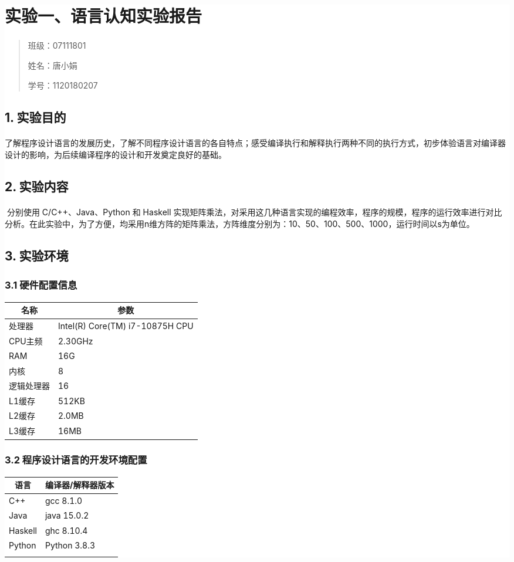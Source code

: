 # 实验一、语言认知实验报告

> 班级：07111801
>
> 姓名：唐小娟
>
> 学号：1120180207



## 1. 实验目的

​		了解程序设计语言的发展历史，了解不同程序设计语言的各自特点；感受编译执行和解释执行两种不同的执行方式，初步体验语言对编译器设计的影响，为后续编译程序的设计和开发奠定良好的基础。 

## 2. 实验内容

​		分别使用 C/C++、Java、Python 和 Haskell 实现矩阵乘法，对采用这几种语言实现的编程效率，程序的规模，程序的运行效率进行对比分析。在此实验中，为了方便，均采用n维方阵的矩阵乘法，方阵维度分别为：10、50、100、500、1000，运行时间以s为单位。

## 3. 实验环境

### 3.1 硬件配置信息

| 名称       | 参数                            |
| ---------- | ------------------------------- |
| 处理器     | Intel(R) Core(TM) i7-10875H CPU |
| CPU主频    | 2.30GHz                         |
| RAM        | 16G                             |
| 内核       | 8                               |
| 逻辑处理器 | 16                              |
| L1缓存     | 512KB                           |
| L2缓存     | 2.0MB                           |
| L3缓存     | 16MB                            |

### 3.2 程序设计语言的开发环境配置

| 语言    | 编译器/解释器版本 |
| ------- | ----------------- |
| C++     | gcc 8.1.0         |
| Java    | java 15.0.2       |
| Haskell | ghc 8.10.4        |
| Python  | Python 3.8.3      |
|         |                   |
